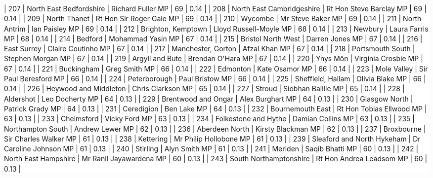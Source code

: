 | 207 | North East Bedfordshire | Richard Fuller MP | 69 | 0.14 |
| 208 | North East Cambridgeshire | Rt Hon Steve Barclay MP | 69 | 0.14 |
| 209 | North Thanet | Rt Hon Sir Roger Gale MP | 69 | 0.14 |
| 210 | Wycombe | Mr Steve Baker MP | 69 | 0.14 |
| 211 | North Antrim | Ian Paisley MP | 69 | 0.14 |
| 212 | Brighton, Kemptown | Lloyd Russell-Moyle MP | 68 | 0.14 |
| 213 | Newbury | Laura Farris MP | 68 | 0.14 |
| 214 | Bedford | Mohammad Yasin MP | 67 | 0.14 |
| 215 | Bristol North West | Darren Jones MP | 67 | 0.14 |
| 216 | East Surrey | Claire Coutinho MP | 67 | 0.14 |
| 217 | Manchester, Gorton | Afzal Khan MP | 67 | 0.14 |
| 218 | Portsmouth South | Stephen Morgan MP | 67 | 0.14 |
| 219 | Argyll and Bute | Brendan O'Hara MP | 67 | 0.14 |
| 220 | Ynys Môn | Virginia Crosbie MP | 67 | 0.14 |
| 221 | Buckingham | Greg Smith MP | 66 | 0.14 |
| 222 | Edmonton | Kate Osamor MP | 66 | 0.14 |
| 223 | Mole Valley | Sir Paul Beresford MP | 66 | 0.14 |
| 224 | Peterborough | Paul Bristow MP | 66 | 0.14 |
| 225 | Sheffield, Hallam | Olivia Blake MP | 66 | 0.14 |
| 226 | Heywood and Middleton | Chris Clarkson MP | 65 | 0.14 |
| 227 | Stroud | Siobhan Baillie MP | 65 | 0.14 |
| 228 | Aldershot | Leo Docherty MP | 64 | 0.13 |
| 229 | Brentwood and Ongar | Alex Burghart MP | 64 | 0.13 |
| 230 | Glasgow North | Patrick Grady MP | 64 | 0.13 |
| 231 | Ceredigion | Ben Lake MP | 64 | 0.13 |
| 232 | Bournemouth East | Rt Hon Tobias Ellwood MP | 63 | 0.13 |
| 233 | Chelmsford | Vicky Ford MP | 63 | 0.13 |
| 234 | Folkestone and Hythe | Damian Collins MP | 63 | 0.13 |
| 235 | Northampton South | Andrew Lewer MP | 62 | 0.13 |
| 236 | Aberdeen North | Kirsty Blackman MP | 62 | 0.13 |
| 237 | Broxbourne | Sir Charles Walker MP | 61 | 0.13 |
| 238 | Kettering | Mr Philip Hollobone MP | 61 | 0.13 |
| 239 | Sleaford and North Hykeham | Dr Caroline Johnson MP | 61 | 0.13 |
| 240 | Stirling | Alyn Smith MP | 61 | 0.13 |
| 241 | Meriden | Saqib Bhatti MP | 60 | 0.13 |
| 242 | North East Hampshire | Mr Ranil Jayawardena MP | 60 | 0.13 |
| 243 | South Northamptonshire | Rt Hon Andrea Leadsom MP | 60 | 0.13 |